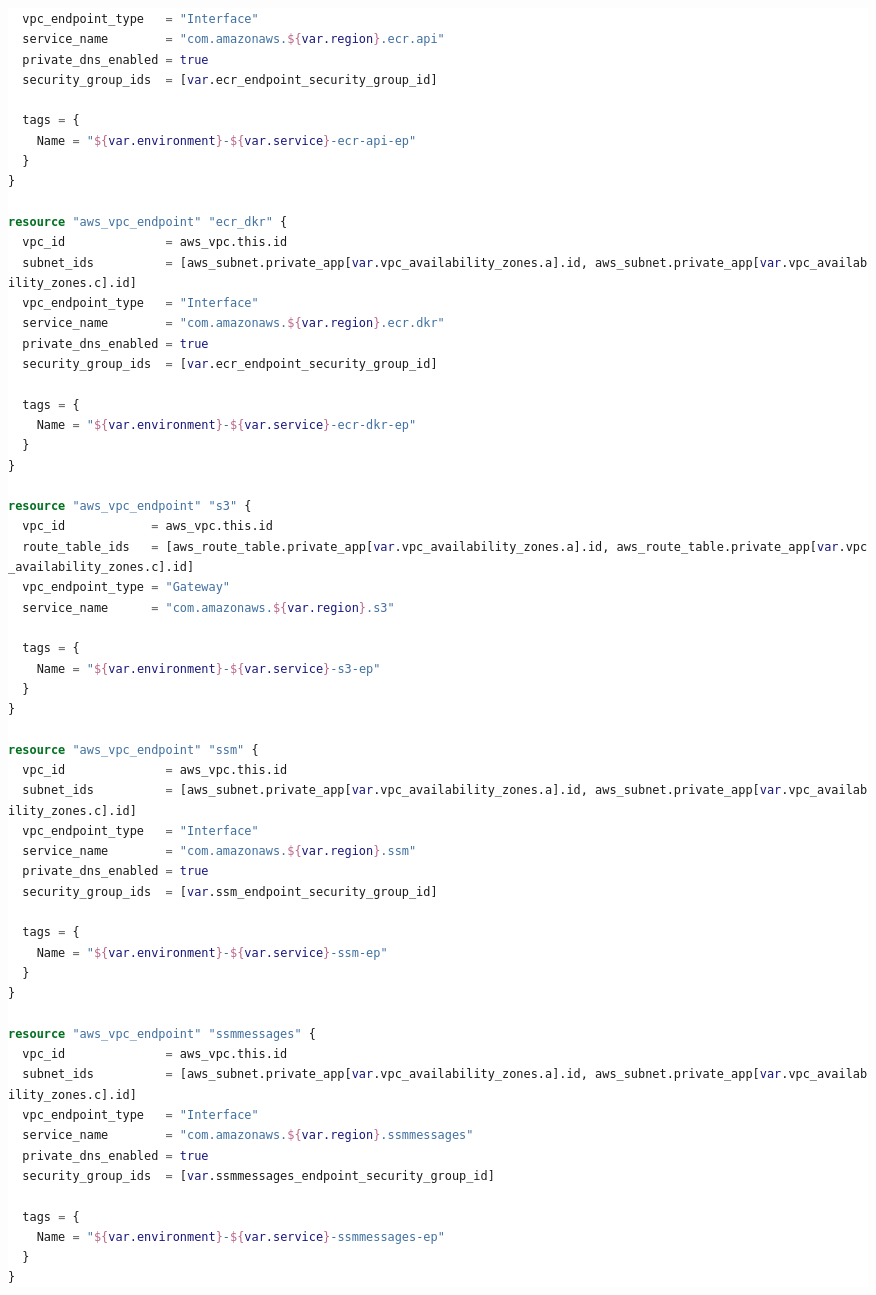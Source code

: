 ```terraform
  vpc_endpoint_type   = "Interface"
  service_name        = "com.amazonaws.${var.region}.ecr.api"
  private_dns_enabled = true
  security_group_ids  = [var.ecr_endpoint_security_group_id]

  tags = {
    Name = "${var.environment}-${var.service}-ecr-api-ep"
  }
}

resource "aws_vpc_endpoint" "ecr_dkr" {
  vpc_id              = aws_vpc.this.id
  subnet_ids          = [aws_subnet.private_app[var.vpc_availability_zones.a].id, aws_subnet.private_app[var.vpc_availability_zones.c].id]
  vpc_endpoint_type   = "Interface"
  service_name        = "com.amazonaws.${var.region}.ecr.dkr"
  private_dns_enabled = true
  security_group_ids  = [var.ecr_endpoint_security_group_id]

  tags = {
    Name = "${var.environment}-${var.service}-ecr-dkr-ep"
  }
}

resource "aws_vpc_endpoint" "s3" {
  vpc_id            = aws_vpc.this.id
  route_table_ids   = [aws_route_table.private_app[var.vpc_availability_zones.a].id, aws_route_table.private_app[var.vpc_availability_zones.c].id]
  vpc_endpoint_type = "Gateway"
  service_name      = "com.amazonaws.${var.region}.s3"

  tags = {
    Name = "${var.environment}-${var.service}-s3-ep"
  }
}

resource "aws_vpc_endpoint" "ssm" {
  vpc_id              = aws_vpc.this.id
  subnet_ids          = [aws_subnet.private_app[var.vpc_availability_zones.a].id, aws_subnet.private_app[var.vpc_availability_zones.c].id]
  vpc_endpoint_type   = "Interface"
  service_name        = "com.amazonaws.${var.region}.ssm"
  private_dns_enabled = true
  security_group_ids  = [var.ssm_endpoint_security_group_id]

  tags = {
    Name = "${var.environment}-${var.service}-ssm-ep"
  }
}

resource "aws_vpc_endpoint" "ssmmessages" {
  vpc_id              = aws_vpc.this.id
  subnet_ids          = [aws_subnet.private_app[var.vpc_availability_zones.a].id, aws_subnet.private_app[var.vpc_availability_zones.c].id]
  vpc_endpoint_type   = "Interface"
  service_name        = "com.amazonaws.${var.region}.ssmmessages"
  private_dns_enabled = true
  security_group_ids  = [var.ssmmessages_endpoint_security_group_id]

  tags = {
    Name = "${var.environment}-${var.service}-ssmmessages-ep"
  }
}
```